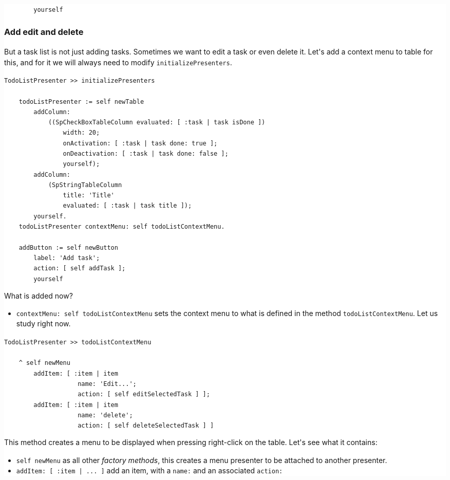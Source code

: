 ```
        yourself
```


### Add edit and delete

But a task list is not just adding tasks. Sometimes we want to edit a task or even delete it.
Let's add a context menu to table for this, and for it we will always need to modify `initializePresenters`. 

```Smalltalk
TodoListPresenter >> initializePresenters

    todoListPresenter := self newTable
        addColumn:
            ((SpCheckBoxTableColumn evaluated: [ :task | task isDone ])
                width: 20;
                onActivation: [ :task | task done: true ];
                onDeactivation: [ :task | task done: false ];
                yourself);
        addColumn:
            (SpStringTableColumn
                title: 'Title'
                evaluated: [ :task | task title ]);
        yourself.
    todoListPresenter contextMenu: self todoListContextMenu.

    addButton := self newButton
        label: 'Add task';
        action: [ self addTask ];
        yourself
```

What is added now? 
 
- `contextMenu: self todoListContextMenu` sets the context menu to what is defined in the method `todoListContextMenu`. Let us study right now.


```Smalltalk
TodoListPresenter >> todoListContextMenu

    ^ self newMenu 
        addItem: [ :item | item 
                    name: 'Edit...'; 
                    action: [ self editSelectedTask ] ];
        addItem: [ :item | item 
                    name: 'delete'; 
                    action: [ self deleteSelectedTask ] ]
```

This method creates a menu to be displayed when pressing right-click on the table. Let's see what it contains: 

- `self newMenu` as all other _factory methods_, this creates a menu presenter to be attached to another presenter.
- `addItem: [ :item | ... ]` add an item, with a `name:` and an associated `action:`
